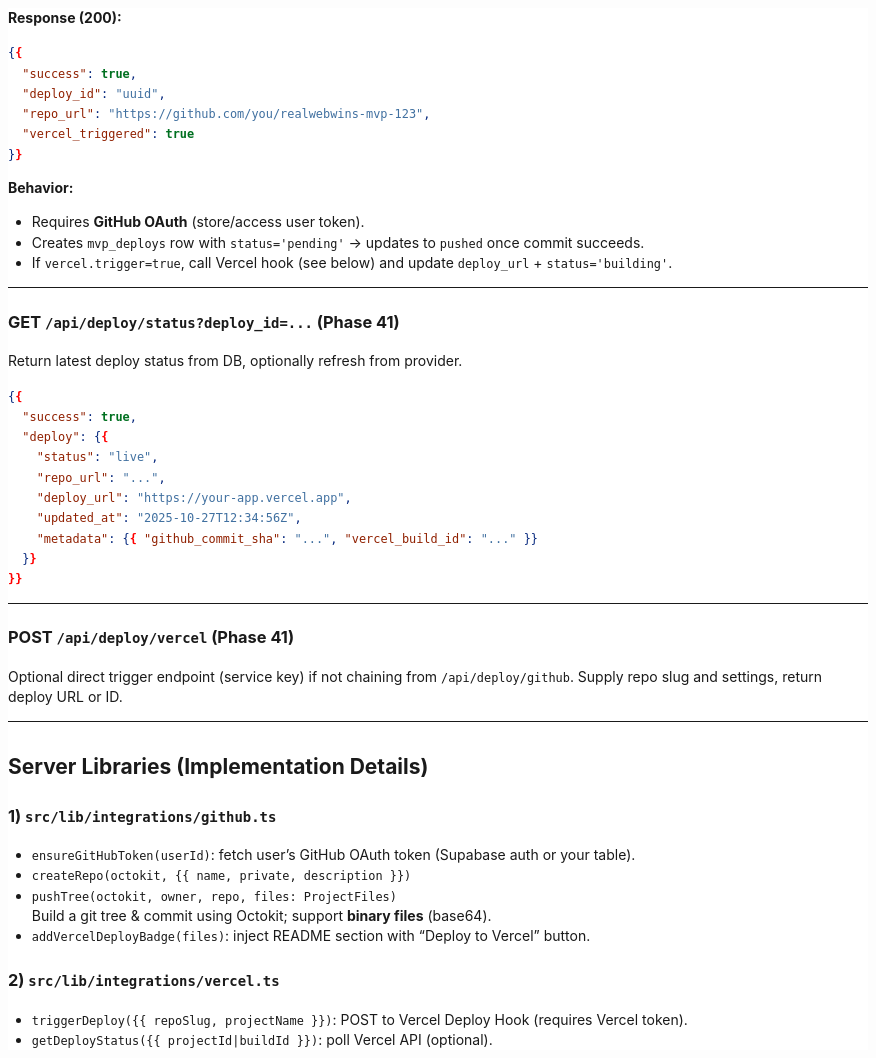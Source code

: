 **Response (200):**
```json
{{
  "success": true,
  "deploy_id": "uuid",
  "repo_url": "https://github.com/you/realwebwins-mvp-123",
  "vercel_triggered": true
}}
```

**Behavior:**
- Requires **GitHub OAuth** (store/access user token).
- Creates `mvp_deploys` row with `status='pending'` → updates to `pushed` once commit succeeds.
- If `vercel.trigger=true`, call Vercel hook (see below) and update `deploy_url` + `status='building'`.

---

### GET `/api/deploy/status?deploy_id=...` (Phase 41)
Return latest deploy status from DB, optionally refresh from provider.

```json
{{
  "success": true,
  "deploy": {{
    "status": "live",
    "repo_url": "...",
    "deploy_url": "https://your-app.vercel.app",
    "updated_at": "2025-10-27T12:34:56Z",
    "metadata": {{ "github_commit_sha": "...", "vercel_build_id": "..." }}
  }}
}}
```

---

### POST `/api/deploy/vercel` (Phase 41)
Optional direct trigger endpoint (service key) if not chaining from `/api/deploy/github`. Supply repo slug and settings, return deploy URL or ID.

---

## Server Libraries (Implementation Details)

### 1) `src/lib/integrations/github.ts`
- `ensureGitHubToken(userId)`: fetch user’s GitHub OAuth token (Supabase auth or your table).
- `createRepo(octokit, {{ name, private, description }})`
- `pushTree(octokit, owner, repo, files: ProjectFiles)`  
  Build a git tree & commit using Octokit; support **binary files** (base64).
- `addVercelDeployBadge(files)`: inject README section with “Deploy to Vercel” button.

### 2) `src/lib/integrations/vercel.ts`
- `triggerDeploy({{ repoSlug, projectName }})`: POST to Vercel Deploy Hook (requires Vercel token).
- `getDeployStatus({{ projectId|buildId }})`: poll Vercel API (optional).
